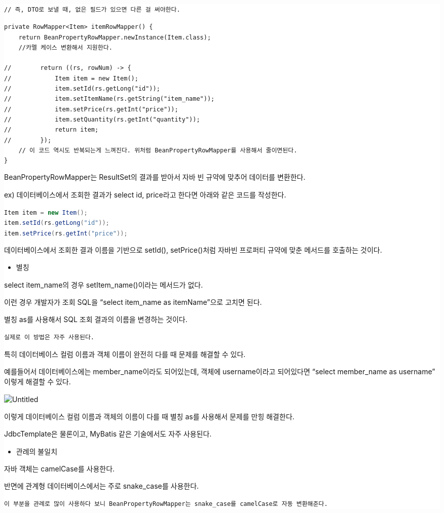 `// 즉, DTO로 보낼 때, 없은 필드가 있으면 다른 걸 써야한다.`

```
private RowMapper<Item> itemRowMapper() {
    return BeanPropertyRowMapper.newInstance(Item.class);
    //카멜 케이스 변환해서 지원한다.

//        return ((rs, rowNum) -> {
//            Item item = new Item();
//            item.setId(rs.getLong("id"));
//            item.setItemName(rs.getString("item_name"));
//            item.setPrice(rs.getInt("price"));
//            item.setQuantity(rs.getInt("quantity"));
//            return item;
//        });
    // 이 코드 역시도 반복되는게 느껴진다. 위처럼 BeanPropertyRowMapper를 사용해서 줄이면된다.
}
```

BeanPropertyRowMapper는 ResultSet의 결과를 받아서 자바 빈 규약에 맞추어 데이터를 변환한다.

ex) 데이터베이스에서 조회한 결과가 select id, price라고 한다면 아래와 같은 코드를 작성한다.

```java
Item item = new Item();
item.setId(rs.getLong("id"));
item.setPrice(rs.getInt("price"));
```

데이터베이스에서 조회한 결과 이름을 기반으로 setId(), setPrice()처럼 자바빈 프로퍼티 규약에 맞춘 메서드를 호출하는 것이다.

- 별칭

select item_name의 경우 setItem_name()이라는 메서드가 없다.

이런 경우 개발자가 조회 SQL을 “select item_name as itemName”으로 고치면 된다.

별칭 as를 사용해서 SQL 조회 결과의 이름을 변경하는 것이다.

`실제로 이 방법은 자주 사용된다.`

특히 데이터베이스 컬럼 이름과 객체 이름이 완전히 다를 때 문제를 해결할 수 있다.

예를들어서 데이터베이스에는 member_name이라도 되어있는데, 객체에 username이라고 되어있다면 “select member_name as username” 이렇게 해결할 수 있다.

![Untitled](https://s3-us-west-2.amazonaws.com/secure.notion-static.com/893621ec-9b89-44c4-be15-d333ebb08527/Untitled.png)

이렇게 데이터베이스 컬럼 이름과 객체의 이름이 다를 때 별칭 as를 사용해서 문제를 만힝 해결한다.

JdbcTemplate은 물론이고, MyBatis 같은 기술에서도 자주 사용된다.

- 관례의 불일치

자바 객체는 camelCase를 사용한다.

반면에 관계형 데이터베이스에서는 주로 snake_case를 사용한다.

`이 부분을 관례로 많이 사용하다 보니 BeanPropertyRowMapper는 snake_case를 camelCase로 자동 변환해준다.`
